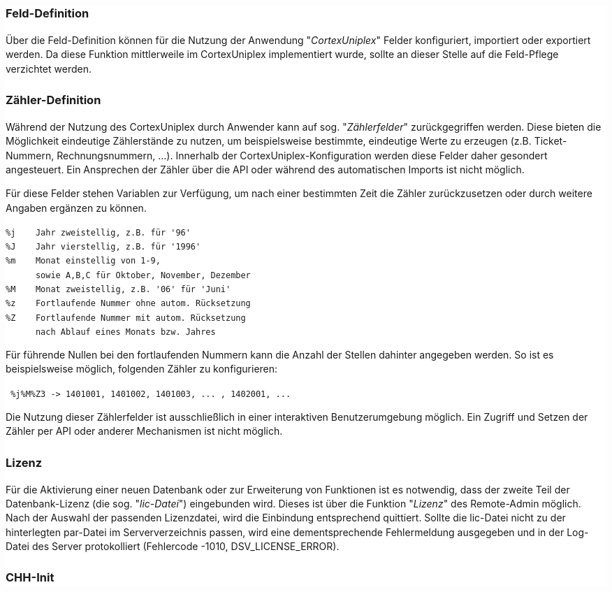 ### Feld-Definition

Über die Feld-Definition können für die Nutzung der Anwendung "*CortexUniplex*"
Felder konfiguriert, importiert oder exportiert werden. Da diese
Funktion mittlerweile im CortexUniplex implementiert wurde, sollte an dieser
Stelle auf die Feld-Pflege verzichtet werden.

### Zähler-Definition

Während der Nutzung des CortexUniplex durch Anwender kann auf sog.
"*Zählerfelder*" zurückgegriffen werden. Diese bieten die Möglichkeit
eindeutige Zählerstände zu nutzen, um beispielsweise bestimmte,
eindeutige Werte zu erzeugen (z.B. Ticket-Nummern, Rechnungsnummern,
\...). Innerhalb der CortexUniplex-Konfiguration werden diese Felder daher
gesondert angesteuert. Ein Ansprechen der Zähler über die API oder
während des automatischen Imports ist nicht möglich.

Für diese Felder stehen Variablen zur Verfügung, um nach einer
bestimmten Zeit die Zähler zurückzusetzen oder durch weitere Angaben
ergänzen zu können.

    %j    Jahr zweistellig, z.B. für '96'
    %J    Jahr vierstellig, z.B. für '1996'
    %m    Monat einstellig von 1-9,
          sowie A,B,C für Oktober, November, Dezember
    %M    Monat zweistellig, z.B. '06' für 'Juni'
    %z    Fortlaufende Nummer ohne autom. Rücksetzung
    %Z    Fortlaufende Nummer mit autom. Rücksetzung
          nach Ablauf eines Monats bzw. Jahres

Für führende Nullen bei den fortlaufenden Nummern kann die Anzahl der
Stellen dahinter angegeben werden. So ist es beispielsweise möglich,
folgenden Zähler zu konfigurieren:

     %j%M%Z3 -> 1401001, 1401002, 1401003, ... , 1402001, ... 

Die Nutzung dieser Zählerfelder ist ausschließlich in einer interaktiven
Benutzerumgebung möglich. Ein Zugriff und Setzen der Zähler per API oder
anderer Mechanismen ist nicht möglich.

### Lizenz

Für die Aktivierung einer neuen Datenbank oder zur Erweiterung von
Funktionen ist es notwendig, dass der zweite Teil der Datenbank-Lizenz
(die sog. "*lic-Datei*") eingebunden wird. Dieses ist über die Funktion
"*Lizenz*" des Remote-Admin möglich. Nach der Auswahl der passenden
Lizenzdatei, wird die Einbindung entsprechend quittiert. Sollte die
lic-Datei nicht zu der hinterlegten par-Datei im Serververzeichnis
passen, wird eine dementsprechende Fehlermeldung ausgegeben und in der
Log-Datei des Server protokolliert (Fehlercode -1010,
DSV\_LICENSE\_ERROR).

### CHH-Init
